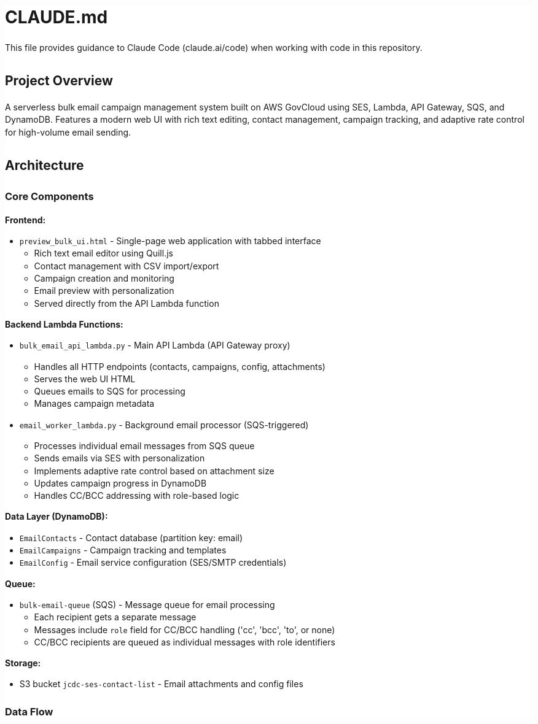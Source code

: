 # CLAUDE.md

This file provides guidance to Claude Code (claude.ai/code) when working with code in this repository.

## Project Overview

A serverless bulk email campaign management system built on AWS GovCloud using SES, Lambda, API Gateway, SQS, and DynamoDB. Features a modern web UI with rich text editing, contact management, campaign tracking, and adaptive rate control for high-volume email sending.

## Architecture

### Core Components

**Frontend:**
- `preview_bulk_ui.html` - Single-page web application with tabbed interface
  - Rich text email editor using Quill.js
  - Contact management with CSV import/export
  - Campaign creation and monitoring
  - Email preview with personalization
  - Served directly from the API Lambda function

**Backend Lambda Functions:**
- `bulk_email_api_lambda.py` - Main API Lambda (API Gateway proxy)
  - Handles all HTTP endpoints (contacts, campaigns, config, attachments)
  - Serves the web UI HTML
  - Queues emails to SQS for processing
  - Manages campaign metadata

- `email_worker_lambda.py` - Background email processor (SQS-triggered)
  - Processes individual email messages from SQS queue
  - Sends emails via SES with personalization
  - Implements adaptive rate control based on attachment size
  - Updates campaign progress in DynamoDB
  - Handles CC/BCC addressing with role-based logic

**Data Layer (DynamoDB):**
- `EmailContacts` - Contact database (partition key: email)
- `EmailCampaigns` - Campaign tracking and templates
- `EmailConfig` - Email service configuration (SES/SMTP credentials)

**Queue:**
- `bulk-email-queue` (SQS) - Message queue for email processing
  - Each recipient gets a separate message
  - Messages include `role` field for CC/BCC handling ('cc', 'bcc', 'to', or none)
  - CC/BCC recipients are queued as individual messages with role identifiers

**Storage:**
- S3 bucket `jcdc-ses-contact-list` - Email attachments and config files

### Data Flow
